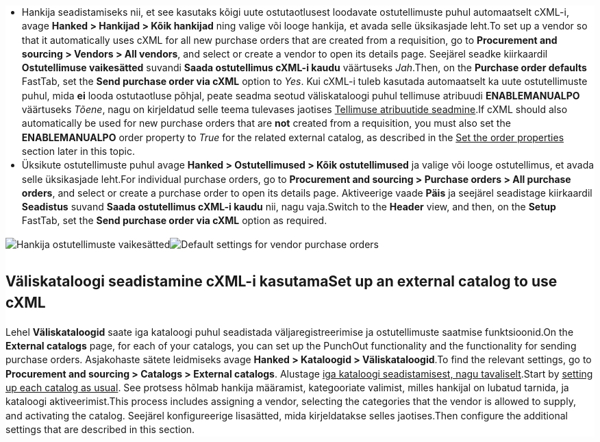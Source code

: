 - <span data-ttu-id="a64b4-151">Hankija seadistamiseks nii, et see kasutaks kõigi uute ostutaotlusest loodavate ostutellimuste puhul automaatselt cXML-i, avage **Hanked \> Hankijad \> Kõik hankijad** ning valige või looge hankija, et avada selle üksikasjade leht.</span><span class="sxs-lookup"><span data-stu-id="a64b4-151">To set up a vendor so that it automatically uses cXML for all new purchase orders that are created from a requisition, go to **Procurement and sourcing \> Vendors \> All vendors**, and select or create a vendor to open its details page.</span></span> <span data-ttu-id="a64b4-152">Seejärel seadke kiirkaardil **Ostutellimuse vaikesätted** suvandi **Saada ostutellimus cXML-i kaudu** väärtuseks _Jah_.</span><span class="sxs-lookup"><span data-stu-id="a64b4-152">Then, on the **Purchase order defaults** FastTab, set the **Send purchase order via cXML** option to _Yes_.</span></span> <span data-ttu-id="a64b4-153">Kui cXML-i tuleb kasutada automaatselt ka uute ostutellimuste puhul, mida **ei** looda ostutaotluse põhjal, peate seadma seotud väliskataloogi puhul tellimuse atribuudi **ENABLEMANUALPO** väärtuseks _Tõene_, nagu on kirjeldatud selle teema tulevases jaotises [Tellimuse atribuutide seadmine](#set-order-properties).</span><span class="sxs-lookup"><span data-stu-id="a64b4-153">If cXML should also automatically be used for new purchase orders that are **not** created from a requisition, you must also set the **ENABLEMANUALPO** order property to _True_ for the related external catalog, as described in the [Set the order properties](#set-order-properties) section later in this topic.</span></span>
- <span data-ttu-id="a64b4-154">Üksikute ostutellimuste puhul avage **Hanked \> Ostutellimused \> Kõik ostutellimused** ja valige või looge ostutellimus, et avada selle üksikasjade leht.</span><span class="sxs-lookup"><span data-stu-id="a64b4-154">For individual purchase orders, go to **Procurement and sourcing \> Purchase orders \> All purchase orders**, and select or create a purchase order to open its details page.</span></span> <span data-ttu-id="a64b4-155">Aktiveerige vaade **Päis** ja seejärel seadistage kiirkaardil **Seadistus** suvand **Saada ostutellimus cXML-i kaudu** nii, nagu vaja.</span><span class="sxs-lookup"><span data-stu-id="a64b4-155">Switch to the **Header** view, and then, on the **Setup** FastTab, set the **Send purchase order via cXML** option as required.</span></span>

<span data-ttu-id="a64b4-156">![Hankija ostutellimuste vaikesätted](media/cxml-order-defaults.png "Hankija ostutellimuste vaikesätted")</span><span class="sxs-lookup"><span data-stu-id="a64b4-156">![Default settings for vendor purchase orders](media/cxml-order-defaults.png "Default settings for vendor purchase orders")</span></span>

## <a name="set-up-an-external-catalog-to-use-cxml"></a><a name="external-catalog-setup"></a><span data-ttu-id="a64b4-157">Väliskataloogi seadistamine cXML-i kasutama</span><span class="sxs-lookup"><span data-stu-id="a64b4-157">Set up an external catalog to use cXML</span></span>

<span data-ttu-id="a64b4-158">Lehel **Väliskataloogid** saate iga kataloogi puhul seadistada väljaregistreerimise ja ostutellimuste saatmise funktsioonid.</span><span class="sxs-lookup"><span data-stu-id="a64b4-158">On the **External catalogs** page, for each of your catalogs, you can set up the PunchOut functionality and the functionality for sending purchase orders.</span></span> <span data-ttu-id="a64b4-159">Asjakohaste sätete leidmiseks avage **Hanked \> Kataloogid \> Väliskataloogid**.</span><span class="sxs-lookup"><span data-stu-id="a64b4-159">To find the relevant settings, go to **Procurement and sourcing \> Catalogs \> External catalogs**.</span></span> <span data-ttu-id="a64b4-160">Alustage [iga kataloogi seadistamisest, nagu tavaliselt](set-up-external-catalog-for-punchout.md).</span><span class="sxs-lookup"><span data-stu-id="a64b4-160">Start by [setting up each catalog as usual](set-up-external-catalog-for-punchout.md).</span></span> <span data-ttu-id="a64b4-161">See protsess hõlmab hankija määramist, kategooriate valimist, milles hankijal on lubatud tarnida, ja kataloogi aktiveerimist.</span><span class="sxs-lookup"><span data-stu-id="a64b4-161">This process includes assigning a vendor, selecting the categories that the vendor is allowed to supply, and activating the catalog.</span></span> <span data-ttu-id="a64b4-162">Seejärel konfigureerige lisasätted, mida kirjeldatakse selles jaotises.</span><span class="sxs-lookup"><span data-stu-id="a64b4-162">Then configure the additional settings that are described in this section.</span></span>
